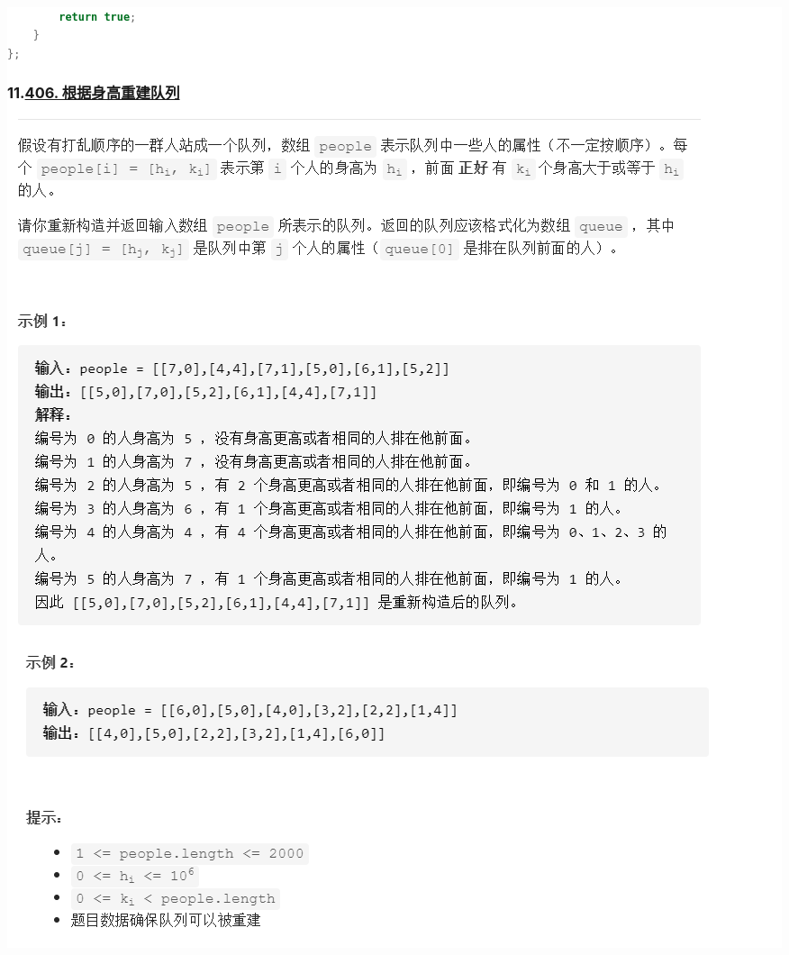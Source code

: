 ```c++
        return true;
    }
};
```



### 11.[406. 根据身高重建队列](https://leetcode-cn.com/problems/queue-reconstruction-by-height/)

![image-20210606112222946](贪心.assets/image-20210606112222946.png)

![image-20210606112234829](贪心.assets/image-20210606112234829.png)
